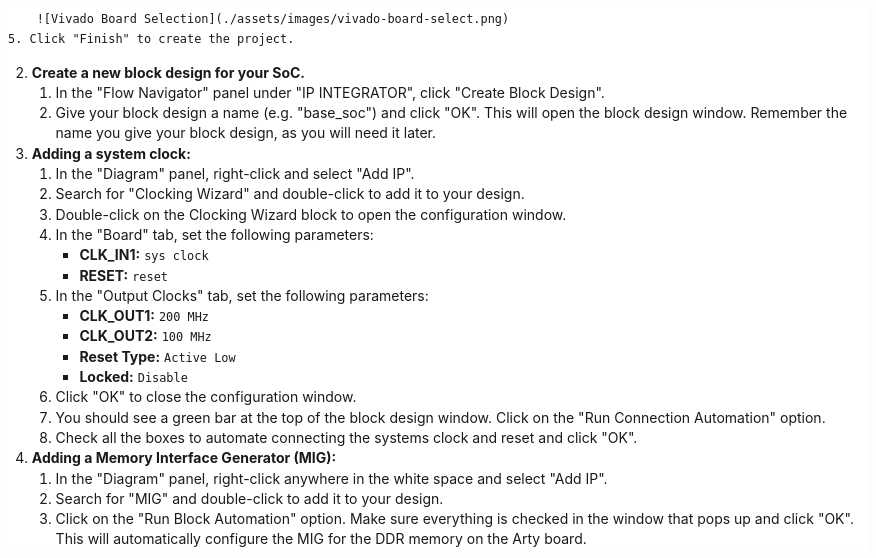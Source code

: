         ![Vivado Board Selection](./assets/images/vivado-board-select.png)
    5. Click "Finish" to create the project.
2. **Create a new block design for your SoC.**
    1. In the "Flow Navigator" panel under "IP INTEGRATOR", click "Create Block Design".
    2. Give your block design a name (e.g. "base_soc") and click "OK". This will open the block design window. Remember the name you give your block design, as you will need it later.
3. **Adding a system clock:**
    1. In the "Diagram" panel, right-click and select "Add IP".
    2. Search for "Clocking Wizard" and double-click to add it to your design.
    3. Double-click on the Clocking Wizard block to open the configuration window.
    4. In the "Board" tab, set the following parameters:
        - **CLK_IN1:** `sys clock`
        - **RESET:** `reset`
    5. In the "Output Clocks" tab, set the following parameters:
        - **CLK_OUT1:** `200 MHz`
        - **CLK_OUT2:** `100 MHz`
        - **Reset Type:** `Active Low`
        - **Locked:** `Disable`
    6. Click "OK" to close the configuration window.
    7. You should see a green bar at the top of the block design window. Click on the "Run Connection Automation" option.
    8. Check all the boxes to automate connecting the systems clock and reset and click "OK".
4. **Adding a Memory Interface Generator (MIG):**
    1. In the "Diagram" panel, right-click anywhere in the white space and select "Add IP".
    2. Search for "MIG" and double-click to add it to your design.
    3. Click on the "Run Block Automation" option. Make sure everything is checked in the window that pops up and click "OK". This will automatically configure the MIG for the DDR memory on the Arty board.